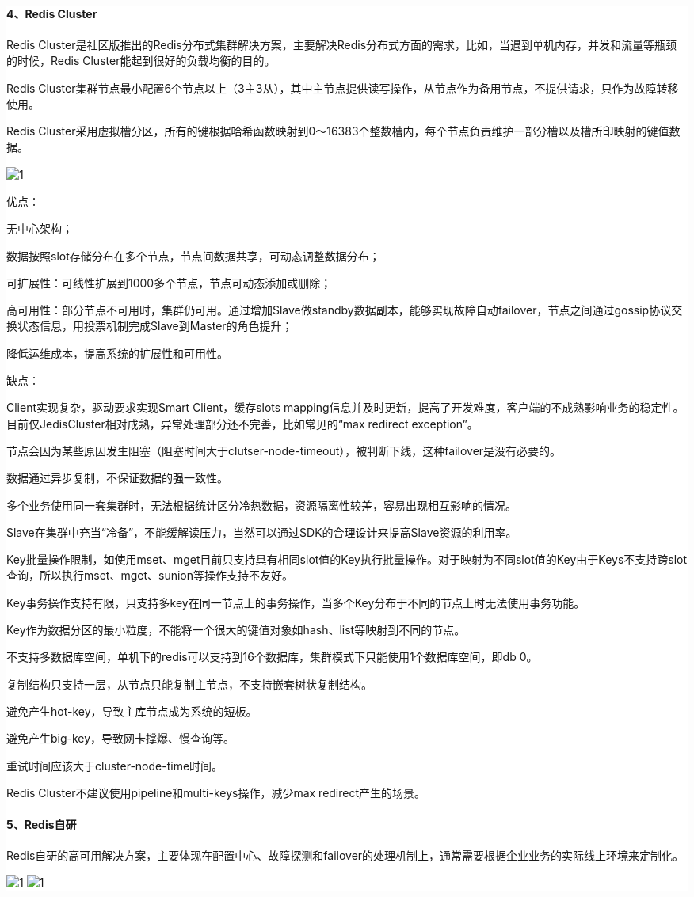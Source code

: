 #### 4、Redis Cluster
Redis Cluster是社区版推出的Redis分布式集群解决方案，主要解决Redis分布式方面的需求，比如，当遇到单机内存，并发和流量等瓶颈的时候，Redis Cluster能起到很好的负载均衡的目的。

Redis Cluster集群节点最小配置6个节点以上（3主3从），其中主节点提供读写操作，从节点作为备用节点，不提供请求，只作为故障转移使用。

Redis Cluster采用虚拟槽分区，所有的键根据哈希函数映射到0～16383个整数槽内，每个节点负责维护一部分槽以及槽所印映射的键值数据。

![1](https://txxs.github.io/pic/tofuturedbredis/4.png)

优点：

无中心架构；

数据按照slot存储分布在多个节点，节点间数据共享，可动态调整数据分布；

可扩展性：可线性扩展到1000多个节点，节点可动态添加或删除；

高可用性：部分节点不可用时，集群仍可用。通过增加Slave做standby数据副本，能够实现故障自动failover，节点之间通过gossip协议交换状态信息，用投票机制完成Slave到Master的角色提升；

降低运维成本，提高系统的扩展性和可用性。

缺点：

Client实现复杂，驱动要求实现Smart Client，缓存slots mapping信息并及时更新，提高了开发难度，客户端的不成熟影响业务的稳定性。目前仅JedisCluster相对成熟，异常处理部分还不完善，比如常见的“max redirect exception”。

节点会因为某些原因发生阻塞（阻塞时间大于clutser-node-timeout），被判断下线，这种failover是没有必要的。

数据通过异步复制，不保证数据的强一致性。

多个业务使用同一套集群时，无法根据统计区分冷热数据，资源隔离性较差，容易出现相互影响的情况。

Slave在集群中充当“冷备”，不能缓解读压力，当然可以通过SDK的合理设计来提高Slave资源的利用率。

Key批量操作限制，如使用mset、mget目前只支持具有相同slot值的Key执行批量操作。对于映射为不同slot值的Key由于Keys不支持跨slot查询，所以执行mset、mget、sunion等操作支持不友好。

Key事务操作支持有限，只支持多key在同一节点上的事务操作，当多个Key分布于不同的节点上时无法使用事务功能。

Key作为数据分区的最小粒度，不能将一个很大的键值对象如hash、list等映射到不同的节点。

不支持多数据库空间，单机下的redis可以支持到16个数据库，集群模式下只能使用1个数据库空间，即db 0。

复制结构只支持一层，从节点只能复制主节点，不支持嵌套树状复制结构。

避免产生hot-key，导致主库节点成为系统的短板。

避免产生big-key，导致网卡撑爆、慢查询等。

重试时间应该大于cluster-node-time时间。

Redis Cluster不建议使用pipeline和multi-keys操作，减少max redirect产生的场景。

#### 5、Redis自研
Redis自研的高可用解决方案，主要体现在配置中心、故障探测和failover的处理机制上，通常需要根据企业业务的实际线上环境来定制化。

![1](https://txxs.github.io/pic/tofuturedbredis/5-1.png)
![1](https://txxs.github.io/pic/tofuturedbredis/5-2.png)
